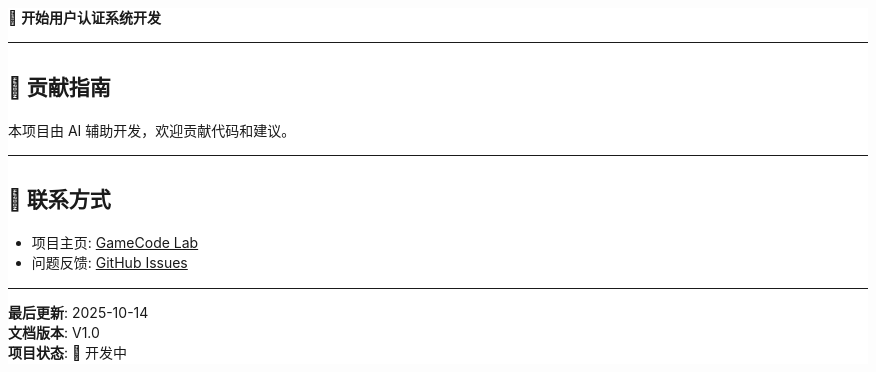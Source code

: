 🚧 **开始用户认证系统开发**

---

## 🤝 贡献指南

本项目由 AI 辅助开发，欢迎贡献代码和建议。

---

## 📧 联系方式

- 项目主页: [GameCode Lab](https://gamecodelab.com)
- 问题反馈: [GitHub Issues](https://github.com/yourusername/aicodegamecursor/issues)

---

**最后更新**: 2025-10-14  
**文档版本**: V1.0  
**项目状态**: 🚧 开发中

